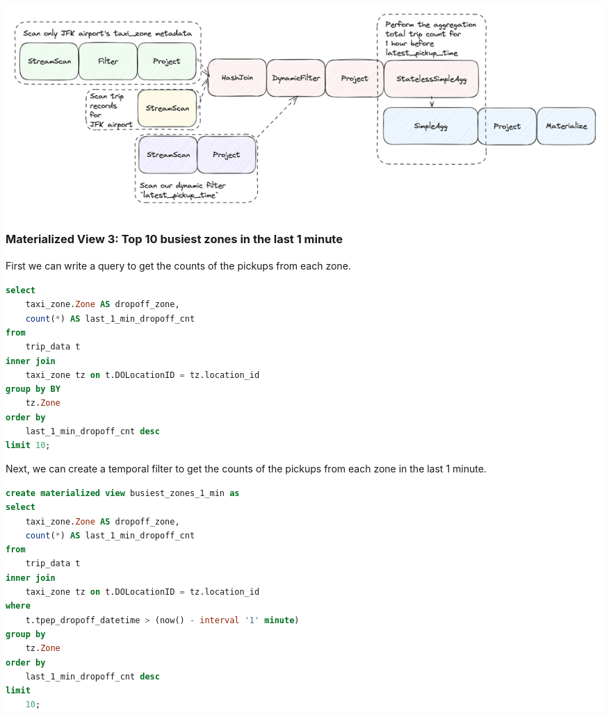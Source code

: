 ![query_plan](../../assets/rw-matview-plan-dynfilter.png)


### Materialized View 3: Top 10 busiest zones in the last 1 minute

First we can write a query to get the counts of the pickups from each zone.

```sql
select
    taxi_zone.Zone AS dropoff_zone,
    count(*) AS last_1_min_dropoff_cnt
from
    trip_data t
inner join 
    taxi_zone tz on t.DOLocationID = tz.location_id
group by BY
    tz.Zone
order by 
    last_1_min_dropoff_cnt desc
limit 10;
```

Next, we can create a temporal filter to get the counts of the pickups from each zone in the last 1 minute.

```sql
create materialized view busiest_zones_1_min as 
select
    taxi_zone.Zone AS dropoff_zone,
    count(*) AS last_1_min_dropoff_cnt
from
    trip_data t
inner join
    taxi_zone tz on t.DOLocationID = tz.location_id
where
    t.tpep_dropoff_datetime > (now() - interval '1' minute)
group by
    tz.Zone
order by 
    last_1_min_dropoff_cnt desc
limit 
    10;
```

